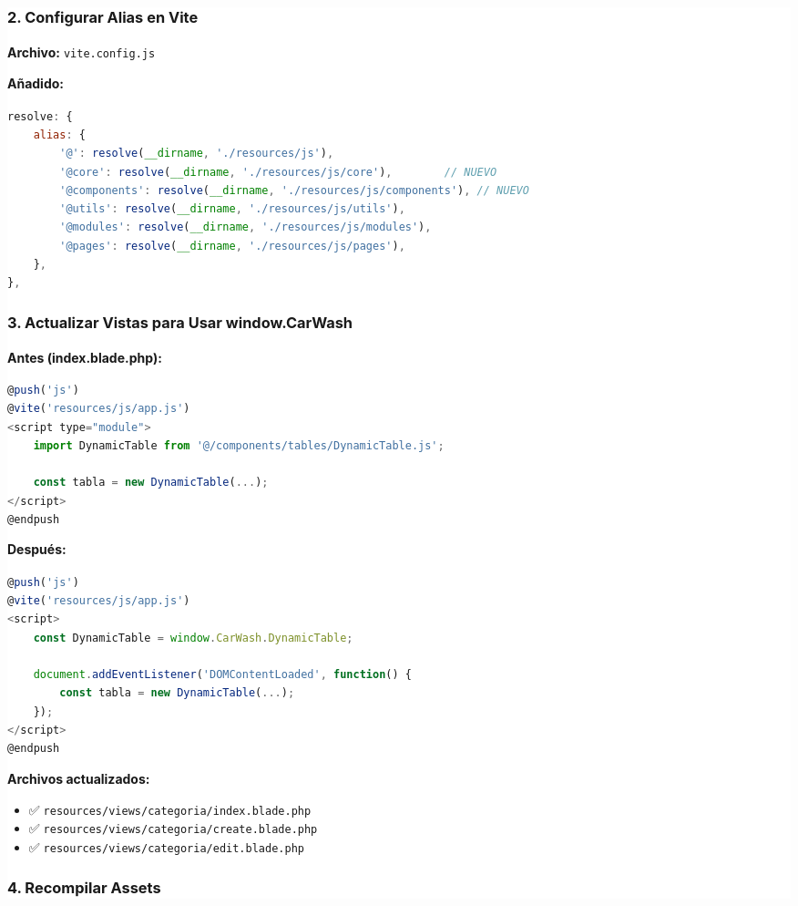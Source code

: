 ### 2. Configurar Alias en Vite

**Archivo:** `vite.config.js`

**Añadido:**

```javascript
resolve: {
    alias: {
        '@': resolve(__dirname, './resources/js'),
        '@core': resolve(__dirname, './resources/js/core'),        // NUEVO
        '@components': resolve(__dirname, './resources/js/components'), // NUEVO
        '@utils': resolve(__dirname, './resources/js/utils'),
        '@modules': resolve(__dirname, './resources/js/modules'),
        '@pages': resolve(__dirname, './resources/js/pages'),
    },
},
```

### 3. Actualizar Vistas para Usar window.CarWash

**Antes (index.blade.php):**

```javascript
@push('js')
@vite('resources/js/app.js')
<script type="module">
    import DynamicTable from '@/components/tables/DynamicTable.js';

    const tabla = new DynamicTable(...);
</script>
@endpush
```

**Después:**

```javascript
@push('js')
@vite('resources/js/app.js')
<script>
    const DynamicTable = window.CarWash.DynamicTable;

    document.addEventListener('DOMContentLoaded', function() {
        const tabla = new DynamicTable(...);
    });
</script>
@endpush
```

**Archivos actualizados:**

-   ✅ `resources/views/categoria/index.blade.php`
-   ✅ `resources/views/categoria/create.blade.php`
-   ✅ `resources/views/categoria/edit.blade.php`

### 4. Recompilar Assets
